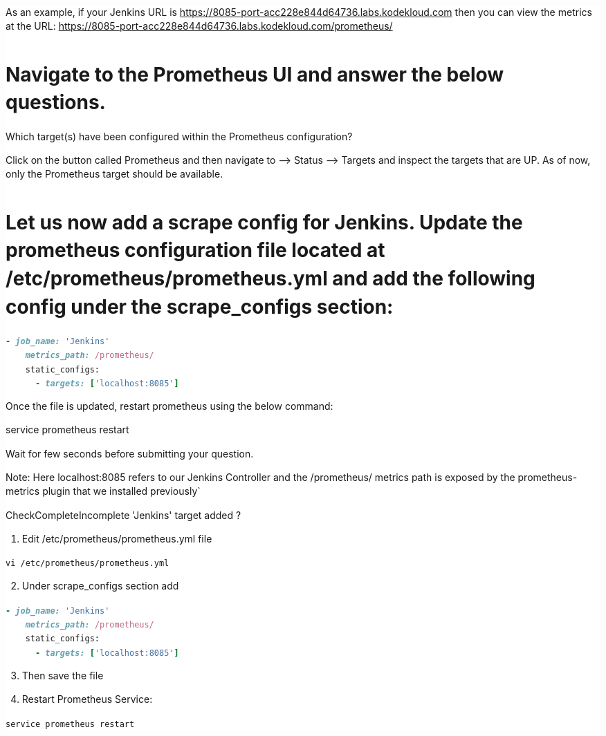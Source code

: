 As an example, if your Jenkins URL is https://8085-port-acc228e844d64736.labs.kodekloud.com then you can view the metrics at the URL: https://8085-port-acc228e844d64736.labs.kodekloud.com/prometheus/

# Navigate to the Prometheus UI and answer the below questions.

Which target(s) have been configured within the Prometheus configuration?

Click on the button called Prometheus and then navigate to --> Status --> Targets and inspect the targets that are UP.
As of now, only the Prometheus target should be available.

# Let us now add a scrape config for Jenkins. Update the prometheus configuration file located at /etc/prometheus/prometheus.yml and add the following config under the scrape_configs section:

```ruby
- job_name: 'Jenkins'
    metrics_path: /prometheus/
    static_configs:
      - targets: ['localhost:8085']
```

Once the file is updated, restart prometheus using the below command:

service prometheus restart 


Wait for few seconds before submitting your question.


Note: Here localhost:8085 refers to our Jenkins Controller and the /prometheus/ metrics path is exposed by the prometheus-metrics plugin that we installed previously`

CheckCompleteIncomplete
'Jenkins' target added ?


1. Edit /etc/prometheus/prometheus.yml file

`vi /etc/prometheus/prometheus.yml`



2. Under scrape_configs section add

```ruby
- job_name: 'Jenkins'
    metrics_path: /prometheus/
    static_configs:
      - targets: ['localhost:8085']
```

3. Then save the file

4. Restart Prometheus Service:

`service prometheus restart`
